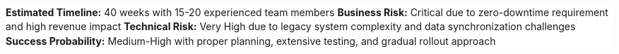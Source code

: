 **Estimated Timeline:** 40 weeks with 15-20 experienced team members
**Business Risk:** Critical due to zero-downtime requirement and high revenue impact
**Technical Risk:** Very High due to legacy system complexity and data synchronization challenges  
**Success Probability:** Medium-High with proper planning, extensive testing, and gradual rollout approach